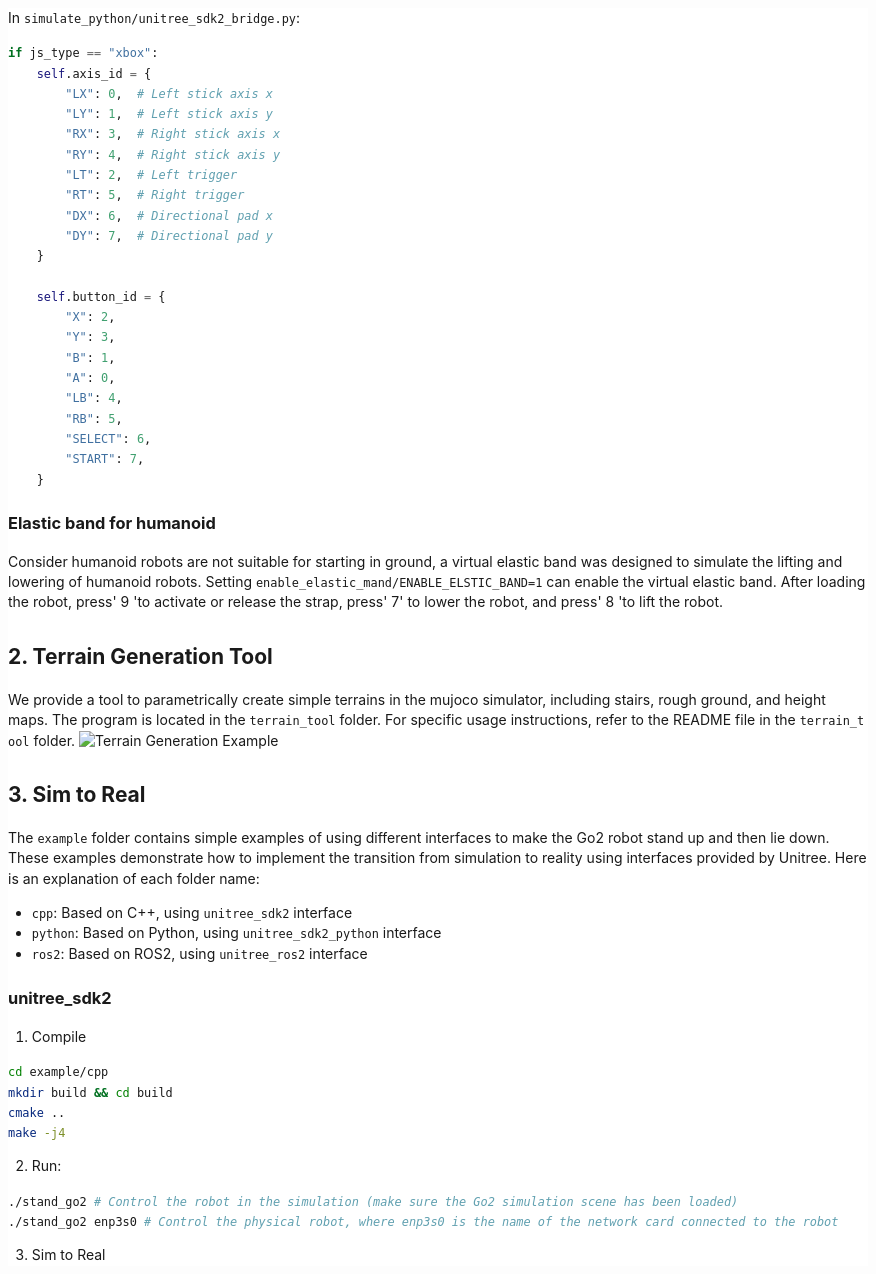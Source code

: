 In `simulate_python/unitree_sdk2_bridge.py`: 
```python
if js_type == "xbox":
    self.axis_id = {
        "LX": 0,  # Left stick axis x
        "LY": 1,  # Left stick axis y
        "RX": 3,  # Right stick axis x
        "RY": 4,  # Right stick axis y
        "LT": 2,  # Left trigger
        "RT": 5,  # Right trigger
        "DX": 6,  # Directional pad x
        "DY": 7,  # Directional pad y
    }

    self.button_id = {
        "X": 2,
        "Y": 3,
        "B": 1,
        "A": 0,
        "LB": 4,
        "RB": 5,
        "SELECT": 6,
        "START": 7,
    }
```

### Elastic band for humanoid 
Consider humanoid robots are not suitable for starting in ground, a virtual elastic band was designed to simulate the lifting and lowering of humanoid robots. Setting ` enable_elastic_mand/ENABLE_ELSTIC_BAND=1 ` can enable the virtual elastic band. After loading the robot, press' 9 'to activate or release the strap, press' 7' to lower the robot, and press' 8 'to lift the robot.

## 2. Terrain Generation Tool
We provide a tool to parametrically create simple terrains in the mujoco simulator, including stairs, rough ground, and height maps. The program is located in the `terrain_tool` folder. For specific usage instructions, refer to the README file in the `terrain_tool` folder.
![Terrain Generation Example](./doc/terrain.png)

## 3. Sim to Real
The `example` folder contains simple examples of using different interfaces to make the Go2 robot stand up and then lie down. These examples demonstrate how to implement the transition from simulation to reality using interfaces provided by Unitree. Here is an explanation of each folder name:
- `cpp`: Based on C++, using `unitree_sdk2` interface
- `python`: Based on Python, using  `unitree_sdk2_python` interface
- `ros2`: Based on ROS2, using `unitree_ros2` interface

### unitree_sdk2
1. Compile
```bash
cd example/cpp
mkdir build && cd build
cmake ..
make -j4
```
2. Run:
```bash
./stand_go2 # Control the robot in the simulation (make sure the Go2 simulation scene has been loaded)
./stand_go2 enp3s0 # Control the physical robot, where enp3s0 is the name of the network card connected to the robot
```
3. Sim to Real
```cpp
```